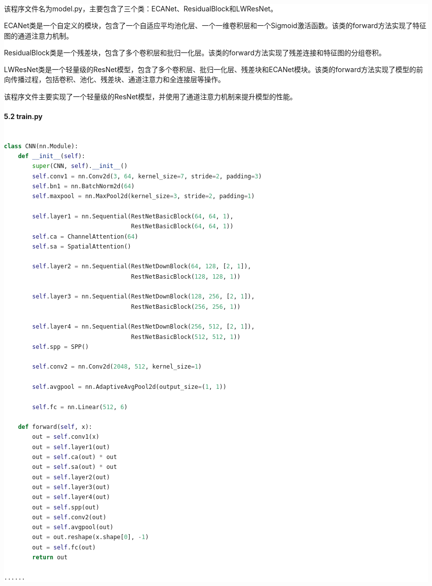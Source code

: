 该程序文件名为model.py，主要包含了三个类：ECANet、ResidualBlock和LWResNet。

ECANet类是一个自定义的模块，包含了一个自适应平均池化层、一个一维卷积层和一个Sigmoid激活函数。该类的forward方法实现了特征图的通道注意力机制。

ResidualBlock类是一个残差块，包含了多个卷积层和批归一化层。该类的forward方法实现了残差连接和特征图的分组卷积。

LWResNet类是一个轻量级的ResNet模型，包含了多个卷积层、批归一化层、残差块和ECANet模块。该类的forward方法实现了模型的前向传播过程，包括卷积、池化、残差块、通道注意力和全连接层等操作。

该程序文件主要实现了一个轻量级的ResNet模型，并使用了通道注意力机制来提升模型的性能。

#### 5.2 train.py

```python

class CNN(nn.Module):
    def __init__(self):
        super(CNN, self).__init__()
        self.conv1 = nn.Conv2d(3, 64, kernel_size=7, stride=2, padding=3)
        self.bn1 = nn.BatchNorm2d(64)
        self.maxpool = nn.MaxPool2d(kernel_size=3, stride=2, padding=1)

        self.layer1 = nn.Sequential(RestNetBasicBlock(64, 64, 1),
                                    RestNetBasicBlock(64, 64, 1))
        self.ca = ChannelAttention(64)
        self.sa = SpatialAttention()

        self.layer2 = nn.Sequential(RestNetDownBlock(64, 128, [2, 1]),
                                    RestNetBasicBlock(128, 128, 1))

        self.layer3 = nn.Sequential(RestNetDownBlock(128, 256, [2, 1]),
                                    RestNetBasicBlock(256, 256, 1))

        self.layer4 = nn.Sequential(RestNetDownBlock(256, 512, [2, 1]),
                                    RestNetBasicBlock(512, 512, 1))
        self.spp = SPP()

        self.conv2 = nn.Conv2d(2048, 512, kernel_size=1)

        self.avgpool = nn.AdaptiveAvgPool2d(output_size=(1, 1))

        self.fc = nn.Linear(512, 6)

    def forward(self, x):
        out = self.conv1(x)
        out = self.layer1(out)
        out = self.ca(out) * out
        out = self.sa(out) * out
        out = self.layer2(out)
        out = self.layer3(out)
        out = self.layer4(out)
        out = self.spp(out)
        out = self.conv2(out)
        out = self.avgpool(out)
        out = out.reshape(x.shape[0], -1)
        out = self.fc(out)
        return out

......
```
